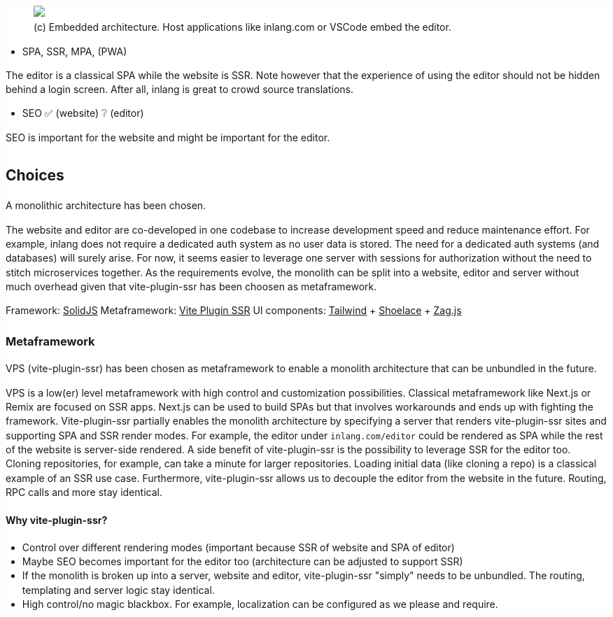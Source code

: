 <figure>
    <img src="./assets/002-embedded-architecture.png"/>
    <figcaption>
        (c) Embedded architecture. Host applications like inlang.com or VSCode embed the editor. 
    </figcaption>
</figure>

- SPA, SSR, MPA, (PWA)

The editor is a classical SPA while the website is SSR. Note however that the experience of using the editor should not be hidden behind a login screen. After all, inlang is great to crowd source translations.

- SEO ✅ (website) ❔ (editor)

SEO is important for the website and might be important for the editor.

## Choices

A monolithic architecture has been chosen.

The website and editor are co-developed in one codebase to increase development speed and reduce maintenance effort. For example, inlang does not require a dedicated auth system as no user data is stored. The need for a dedicated auth systems (and databases) will surely arise. For now, it seems easier to leverage one server with sessions for authorization without the need to stitch microservices together. As the requirements evolve, the monolith can be split into a website, editor and server without much overhead given that vite-plugin-ssr has been choosen as metaframework.

Framework: [SolidJS](https://www.solidjs.com/)
Metaframework: [Vite Plugin SSR](https://vite-plugin-ssr.com/)
UI components: [Tailwind](https://tailwindcss.com/) + [Shoelace](https://shoelace.style/) + [Zag.js](https://zagjs.com/)

### Metaframework

VPS (vite-plugin-ssr) has been chosen as metaframework to enable a monolith architecture that can be unbundled in the future.

VPS is a low(er) level metaframework with high control and customization possibilities. Classical metaframework like Next.js or Remix are focused on SSR apps. Next.js can be used to build SPAs but that involves workarounds and ends up with fighting the framework. Vite-plugin-ssr partially enables the monolith architecture by specifying a server that renders vite-plugin-ssr sites and supporting SPA and SSR render modes. For example, the editor under `inlang.com/editor` could be rendered as SPA while the rest of the website is server-side rendered. A side benefit of vite-plugin-ssr is the possibility to leverage SSR for the editor too. Cloning repositories, for example, can take a minute for larger repositories. Loading initial data (like cloning a repo) is a classical example of an SSR use case. Furthermore, vite-plugin-ssr allows us to decouple the editor from the website in the future. Routing, RPC calls and more stay identical.

#### Why vite-plugin-ssr?

- Control over different rendering modes (important because SSR of website and SPA of editor)
- Maybe SEO becomes important for the editor too (architecture can be adjusted to support SSR)
- If the monolith is broken up into a server, website and editor, vite-plugin-ssr "simply" needs to be unbundled. The routing, templating and server logic stay identical.
- High control/no magic blackbox. For example, localization can be configured as we please and require.
